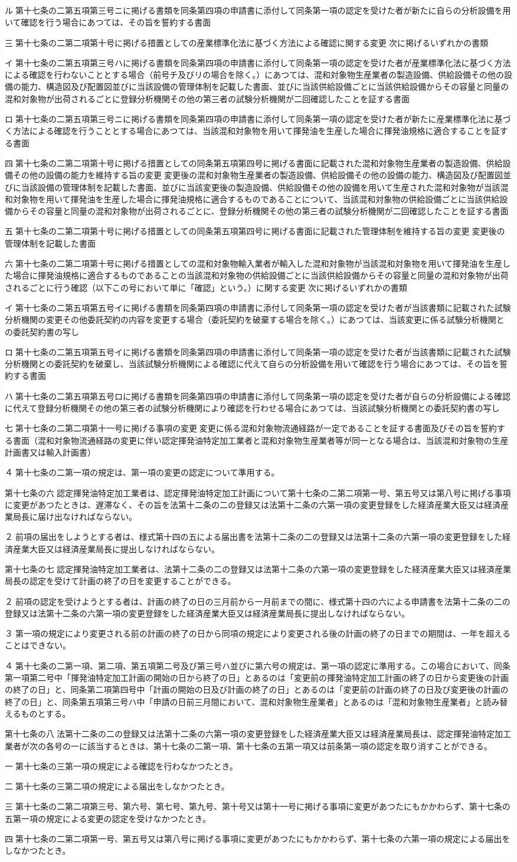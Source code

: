 ル 第十七条の二第五項第三号ニに掲げる書類を同条第四項の申請書に添付して同条第一項の認定を受けた者が新たに自らの分析設備を用いて確認を行う場合にあつては、その旨を誓約する書面

三 第十七条の二第二項第十号に掲げる措置としての産業標準化法に基づく方法による確認に関する変更 次に掲げるいずれかの書類

イ 第十七条の二第五項第三号ハに掲げる書類を同条第四項の申請書に添付して同条第一項の認定を受けた者が産業標準化法に基づく方法による確認を行わないこととする場合（前号チ及びリの場合を除く。）にあつては、混和対象物生産業者の製造設備、供給設備その他の設備の能力、構造図及び配置図並びに当該設備の管理体制を記載した書面、並びに当該供給設備ごとに当該供給設備からその容量と同量の混和対象物が出荷されるごとに登録分析機関その他の第三者の試験分析機関が二回確認したことを証する書面

ロ 第十七条の二第五項第三号ニに掲げる書類を同条第四項の申請書に添付して同条第一項の認定を受けた者が新たに産業標準化法に基づく方法による確認を行うこととする場合にあつては、当該混和対象物を用いて揮発油を生産した場合に揮発油規格に適合することを証する書面

四 第十七条の二第二項第十号に掲げる措置としての同条第五項第四号に掲げる書面に記載された混和対象物生産業者の製造設備、供給設備その他の設備の能力を維持する旨の変更 変更後の混和対象物生産業者の製造設備、供給設備その他の設備の能力、構造図及び配置図並びに当該設備の管理体制を記載した書面、並びに当該変更後の製造設備、供給設備その他の設備を用いて生産された混和対象物が当該混和対象物を用いて揮発油を生産した場合に揮発油規格に適合するものであることについて、当該混和対象物の供給設備ごとに当該供給設備からその容量と同量の混和対象物が出荷されるごとに、登録分析機関その他の第三者の試験分析機関が二回確認したことを証する書面

五 第十七条の二第二項第十号に掲げる措置としての同条第五項第四号に掲げる書面に記載された管理体制を維持する旨の変更 変更後の管理体制を記載した書面

六 第十七条の二第二項第十号に掲げる措置としての混和対象物輸入業者が輸入した混和対象物が当該混和対象物を用いて揮発油を生産した場合に揮発油規格に適合するものであることの当該混和対象物の供給設備ごとに当該供給設備からその容量と同量の混和対象物が出荷されるごとに行う確認（以下この号において単に「確認」という。）に関する変更 次に掲げるいずれかの書類

イ 第十七条の二第五項第五号イに掲げる書類を同条第四項の申請書に添付して同条第一項の認定を受けた者が当該書類に記載された試験分析機関の変更その他委託契約の内容を変更する場合（委託契約を破棄する場合を除く。）にあつては、当該変更に係る試験分析機関との委託契約書の写し

ロ 第十七条の二第五項第五号イに掲げる書類を同条第四項の申請書に添付して同条第一項の認定を受けた者が当該書類に記載された試験分析機関との委託契約を破棄し、当該試験分析機関による確認に代えて自らの分析設備を用いて確認を行う場合にあつては、その旨を誓約する書面

ハ 第十七条の二第五項第五号ロに掲げる書類を同条第四項の申請書に添付して同条第一項の認定を受けた者が自らの分析設備による確認に代えて登録分析機関その他の第三者の試験分析機関により確認を行わせる場合にあつては、当該試験分析機関との委託契約書の写し

七 第十七条の二第二項第十一号に掲げる事項の変更 変更に係る混和対象物流通経路が一定であることを証する書面及びその旨を誓約する書面（混和対象物流通経路の変更に伴い認定揮発油特定加工業者と混和対象物生産業者等が同一となる場合は、当該混和対象物の生産計画書又は輸入計画書）

４ 第十七条の二第一項の規定は、第一項の変更の認定について準用する。

第十七条の六 認定揮発油特定加工業者は、認定揮発油特定加工計画について第十七条の二第二項第一号、第五号又は第八号に掲げる事項に変更があつたときは、遅滞なく、その旨を法第十二条の二の登録又は法第十二条の六第一項の変更登録をした経済産業大臣又は経済産業局長に届け出なければならない。

２ 前項の届出をしようとする者は、様式第十四の五による届出書を法第十二条の二の登録又は法第十二条の六第一項の変更登録をした経済産業大臣又は経済産業局長に提出しなければならない。

第十七条の七 認定揮発油特定加工業者は、法第十二条の二の登録又は法第十二条の六第一項の変更登録をした経済産業大臣又は経済産業局長の認定を受けて計画の終了の日を変更することができる。

２ 前項の認定を受けようとする者は、計画の終了の日の三月前から一月前までの間に、様式第十四の六による申請書を法第十二条の二の登録又は法第十二条の六第一項の変更登録をした経済産業大臣又は経済産業局長に提出しなければならない。

３ 第一項の規定により変更される前の計画の終了の日から同項の規定により変更される後の計画の終了の日までの期間は、一年を超えることはできない。

４ 第十七条の二第一項、第二項、第五項第二号及び第三号ハ並びに第六号の規定は、第一項の認定に準用する。この場合において、同条第一項第二号中「揮発油特定加工計画の開始の日から終了の日」とあるのは「変更前の揮発油特定加工計画の終了の日から変更後の計画の終了の日」と、同条第二項第四号中「計画の開始の日及び計画の終了の日」とあるのは「変更前の計画の終了の日及び変更後の計画の終了の日」と、同条第五項第三号ハ中「申請の日前三月間において、混和対象物生産業者」とあるのは「混和対象物生産業者」と読み替えるものとする。

第十七条の八 法第十二条の二の登録又は法第十二条の六第一項の変更登録をした経済産業大臣又は経済産業局長は、認定揮発油特定加工業者が次の各号の一に該当するときは、第十七条の二第一項、第十七条の五第一項又は前条第一項の認定を取り消すことができる。

一 第十七条の三第一項の規定による確認を行わなかつたとき。

二 第十七条の三第二項の規定による届出をしなかつたとき。

三 第十七条の二第二項第三号、第六号、第七号、第九号、第十号又は第十一号に掲げる事項に変更があつたにもかかわらず、第十七条の五第一項の規定による変更の認定を受けなかつたとき。

四 第十七条の二第二項第一号、第五号又は第八号に掲げる事項に変更があつたにもかかわらず、第十七条の六第一項の規定による届出をしなかつたとき。
